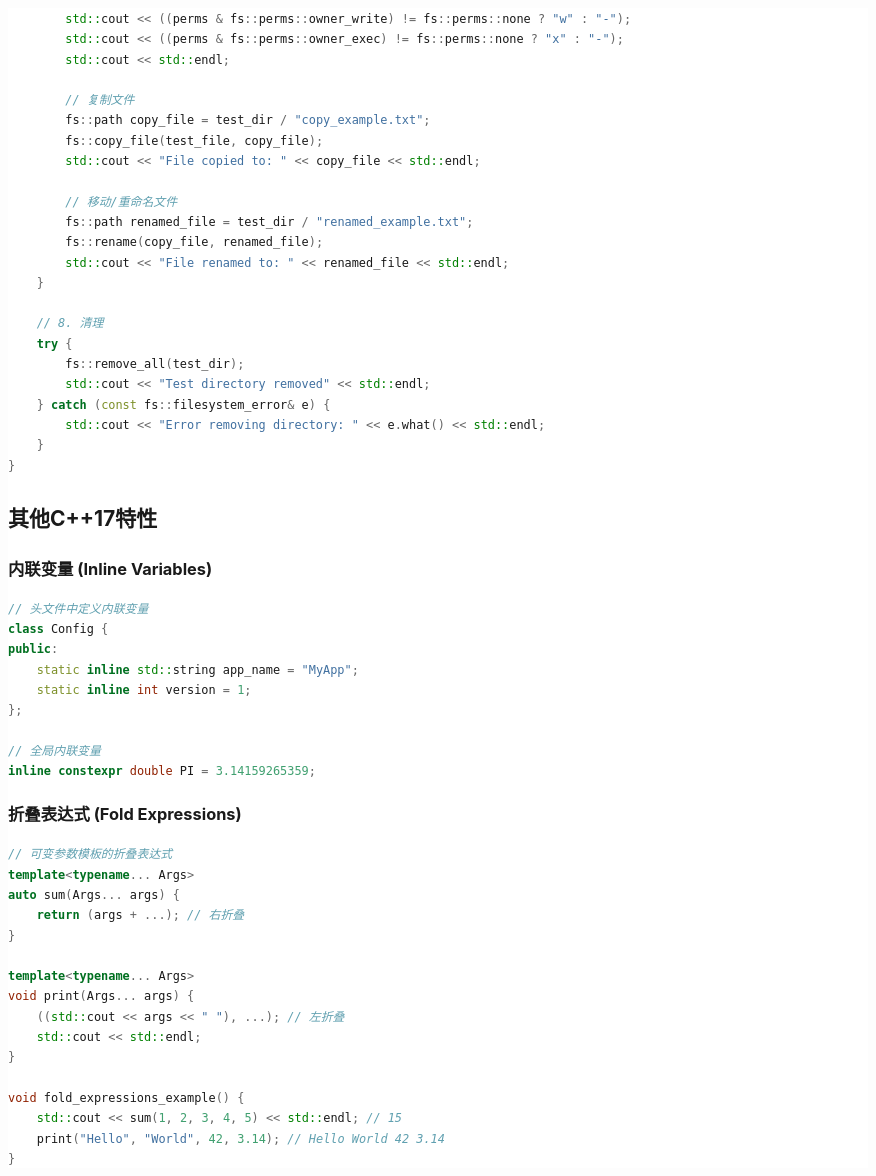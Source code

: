 ```cpp
        std::cout << ((perms & fs::perms::owner_write) != fs::perms::none ? "w" : "-");
        std::cout << ((perms & fs::perms::owner_exec) != fs::perms::none ? "x" : "-");
        std::cout << std::endl;
        
        // 复制文件
        fs::path copy_file = test_dir / "copy_example.txt";
        fs::copy_file(test_file, copy_file);
        std::cout << "File copied to: " << copy_file << std::endl;
        
        // 移动/重命名文件
        fs::path renamed_file = test_dir / "renamed_example.txt";
        fs::rename(copy_file, renamed_file);
        std::cout << "File renamed to: " << renamed_file << std::endl;
    }
    
    // 8. 清理
    try {
        fs::remove_all(test_dir);
        std::cout << "Test directory removed" << std::endl;
    } catch (const fs::filesystem_error& e) {
        std::cout << "Error removing directory: " << e.what() << std::endl;
    }
}
```

## 其他C++17特性

### 内联变量 (Inline Variables)
```cpp
// 头文件中定义内联变量
class Config {
public:
    static inline std::string app_name = "MyApp";
    static inline int version = 1;
};

// 全局内联变量
inline constexpr double PI = 3.14159265359;
```

### 折叠表达式 (Fold Expressions)
```cpp
// 可变参数模板的折叠表达式
template<typename... Args>
auto sum(Args... args) {
    return (args + ...); // 右折叠
}

template<typename... Args>
void print(Args... args) {
    ((std::cout << args << " "), ...); // 左折叠
    std::cout << std::endl;
}

void fold_expressions_example() {
    std::cout << sum(1, 2, 3, 4, 5) << std::endl; // 15
    print("Hello", "World", 42, 3.14); // Hello World 42 3.14
}
```
